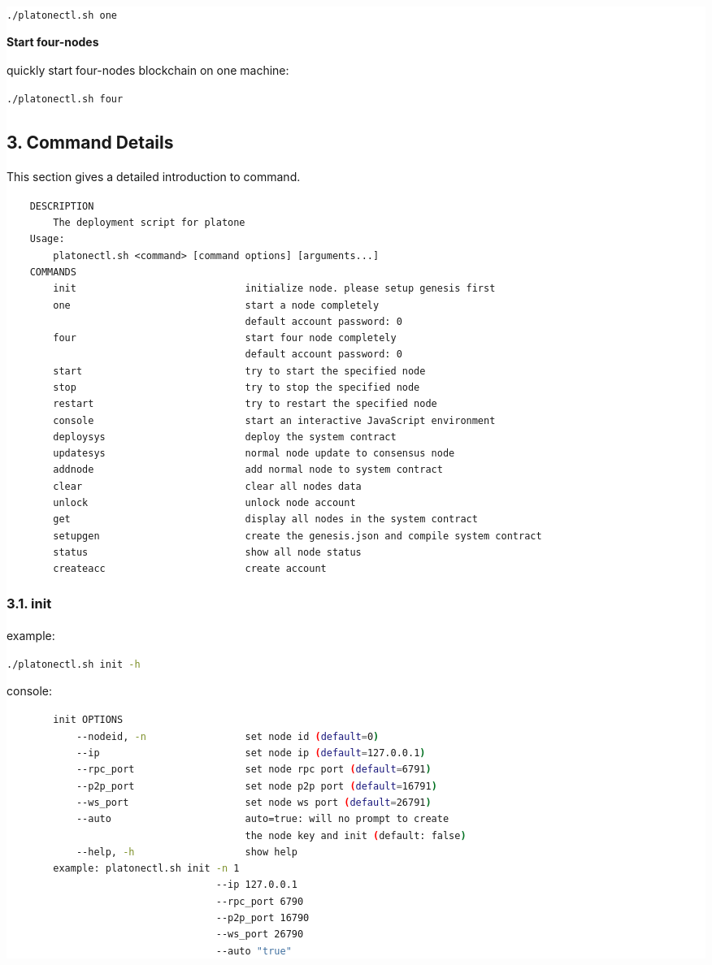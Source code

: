 ```bash
./platonectl.sh one
```

**Start four-nodes**

quickly start  four-nodes blockchain on one machine:

```bash
./platonectl.sh four
```

## 3. Command Details

This section gives a detailed introduction to command.

```console
    DESCRIPTION
        The deployment script for platone
    Usage:
        platonectl.sh <command> [command options] [arguments...]
    COMMANDS
        init                             initialize node. please setup genesis first
        one                              start a node completely
                                         default account password: 0
        four                             start four node completely
                                         default account password: 0
        start                            try to start the specified node
        stop                             try to stop the specified node
        restart                          try to restart the specified node
        console                          start an interactive JavaScript environment
        deploysys                        deploy the system contract
        updatesys                        normal node update to consensus node
        addnode                          add normal node to system contract
        clear                            clear all nodes data
        unlock                           unlock node account
        get                              display all nodes in the system contract
        setupgen                         create the genesis.json and compile system contract
        status                           show all node status
        createacc                        create account
```

### 3.1. init

example: 

```bash
./platonectl.sh init -h
```

console: 

```bash
        init OPTIONS
            --nodeid, -n                 set node id (default=0)
            --ip                         set node ip (default=127.0.0.1)
            --rpc_port                   set node rpc port (default=6791)
            --p2p_port                   set node p2p port (default=16791)
            --ws_port                    set node ws port (default=26791)
            --auto                       auto=true: will no prompt to create
                                         the node key and init (default: false)
            --help, -h                   show help
        example: platonectl.sh init -n 1
                                    --ip 127.0.0.1
                                    --rpc_port 6790
                                    --p2p_port 16790
                                    --ws_port 26790
                                    --auto "true"
```